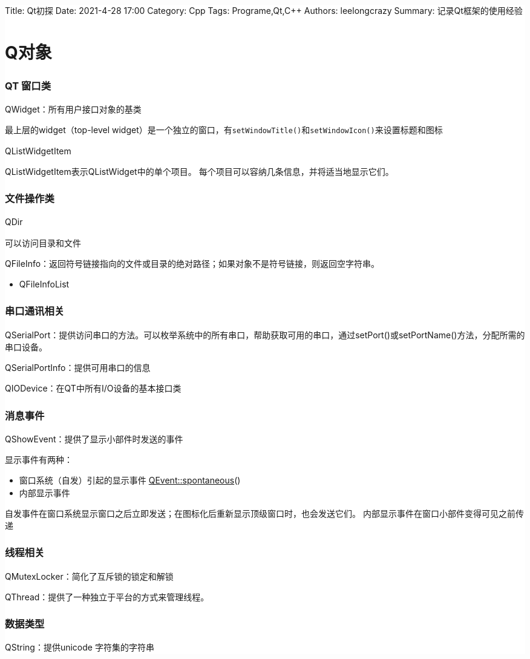 Title: Qt初探
Date: 2021-4-28 17:00
Category: Cpp
Tags: Programe,Qt,C++
Authors: leelongcrazy
Summary: 记录Qt框架的使用经验

# Q对象

### QT 窗口类

QWidget：所有用户接口对象的基类

最上层的widget（top-level widget）是一个独立的窗口，有`setWindowTitle()`和`setWindowIcon()`来设置标题和图标

QListWidgetItem

QListWidgetItem表示QListWidget中的单个项目。 每个项目可以容纳几条信息，并将适当地显示它们。

### 文件操作类

QDir

可以访问目录和文件

QFileInfo：返回符号链接指向的文件或目录的绝对路径；如果对象不是符号链接，则返回空字符串。

* QFileInfoList

### 串口通讯相关

QSerialPort：提供访问串口的方法。可以枚举系统中的所有串口，帮助获取可用的串口，通过setPort()或setPortName()方法，分配所需的串口设备。

QSerialPortInfo：提供可用串口的信息

QIODevice：在QT中所有I/O设备的基本接口类

### 消息事件

QShowEvent：提供了显示小部件时发送的事件

显示事件有两种：

* 窗口系统（自发）引起的显示事件 [QEvent::spontaneous](../qtcore/qevent.html#spontaneous)()
* 内部显示事件

自发事件在窗口系统显示窗口之后立即发送；在图标化后重新显示顶级窗口时，也会发送它们。 内部显示事件在窗口小部件变得可见之前传递

### 线程相关

QMutexLocker：简化了互斥锁的锁定和解锁

QThread：提供了一种独立于平台的方式来管理线程。

### 数据类型

QString：提供unicode 字符集的字符串
